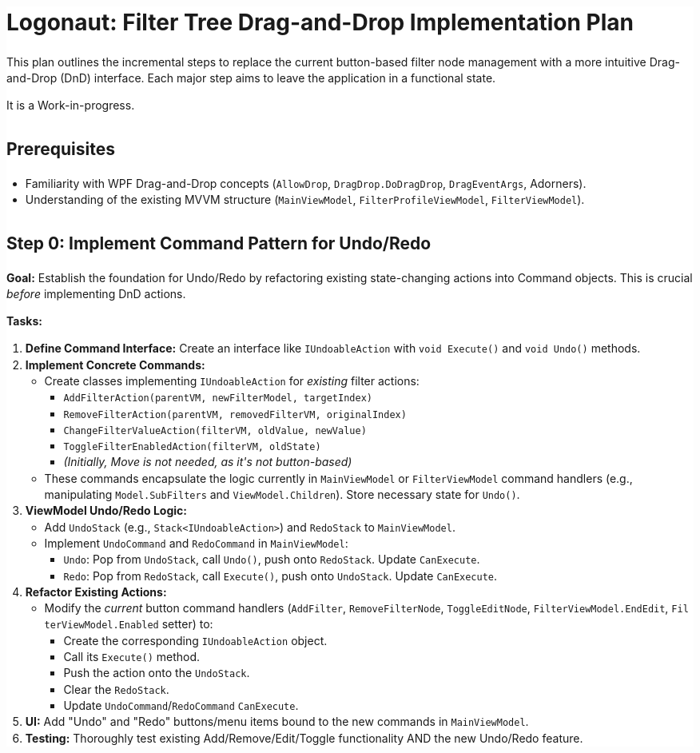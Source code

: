 # Logonaut: Filter Tree Drag-and-Drop Implementation Plan

This plan outlines the incremental steps to replace the current button-based filter node management with a more intuitive Drag-and-Drop (DnD) interface. Each major step aims to leave the application in a functional state.

It is a Work-in-progress.

## Prerequisites

*   Familiarity with WPF Drag-and-Drop concepts (`AllowDrop`, `DragDrop.DoDragDrop`, `DragEventArgs`, Adorners).
*   Understanding of the existing MVVM structure (`MainViewModel`, `FilterProfileViewModel`, `FilterViewModel`).

## Step 0: Implement Command Pattern for Undo/Redo

**Goal:** Establish the foundation for Undo/Redo by refactoring existing state-changing actions into Command objects. This is crucial *before* implementing DnD actions.

**Tasks:**

1.  **Define Command Interface:** Create an interface like `IUndoableAction` with `void Execute()` and `void Undo()` methods.
2.  **Implement Concrete Commands:**
    *   Create classes implementing `IUndoableAction` for *existing* filter actions:
        *   `AddFilterAction(parentVM, newFilterModel, targetIndex)`
        *   `RemoveFilterAction(parentVM, removedFilterVM, originalIndex)`
        *   `ChangeFilterValueAction(filterVM, oldValue, newValue)`
        *   `ToggleFilterEnabledAction(filterVM, oldState)`
        *   *(Initially, Move is not needed, as it's not button-based)*
    *   These commands encapsulate the logic currently in `MainViewModel` or `FilterViewModel` command handlers (e.g., manipulating `Model.SubFilters` and `ViewModel.Children`). Store necessary state for `Undo()`.
3.  **ViewModel Undo/Redo Logic:**
    *   Add `UndoStack` (e.g., `Stack<IUndoableAction>`) and `RedoStack` to `MainViewModel`.
    *   Implement `UndoCommand` and `RedoCommand` in `MainViewModel`:
        *   `Undo`: Pop from `UndoStack`, call `Undo()`, push onto `RedoStack`. Update `CanExecute`.
        *   `Redo`: Pop from `RedoStack`, call `Execute()`, push onto `UndoStack`. Update `CanExecute`.
4.  **Refactor Existing Actions:**
    *   Modify the *current* button command handlers (`AddFilter`, `RemoveFilterNode`, `ToggleEditNode`, `FilterViewModel.EndEdit`, `FilterViewModel.Enabled` setter) to:
        *   Create the corresponding `IUndoableAction` object.
        *   Call its `Execute()` method.
        *   Push the action onto the `UndoStack`.
        *   Clear the `RedoStack`.
        *   Update `UndoCommand`/`RedoCommand` `CanExecute`.
5.  **UI:** Add "Undo" and "Redo" buttons/menu items bound to the new commands in `MainViewModel`.
6.  **Testing:** Thoroughly test existing Add/Remove/Edit/Toggle functionality AND the new Undo/Redo feature.
